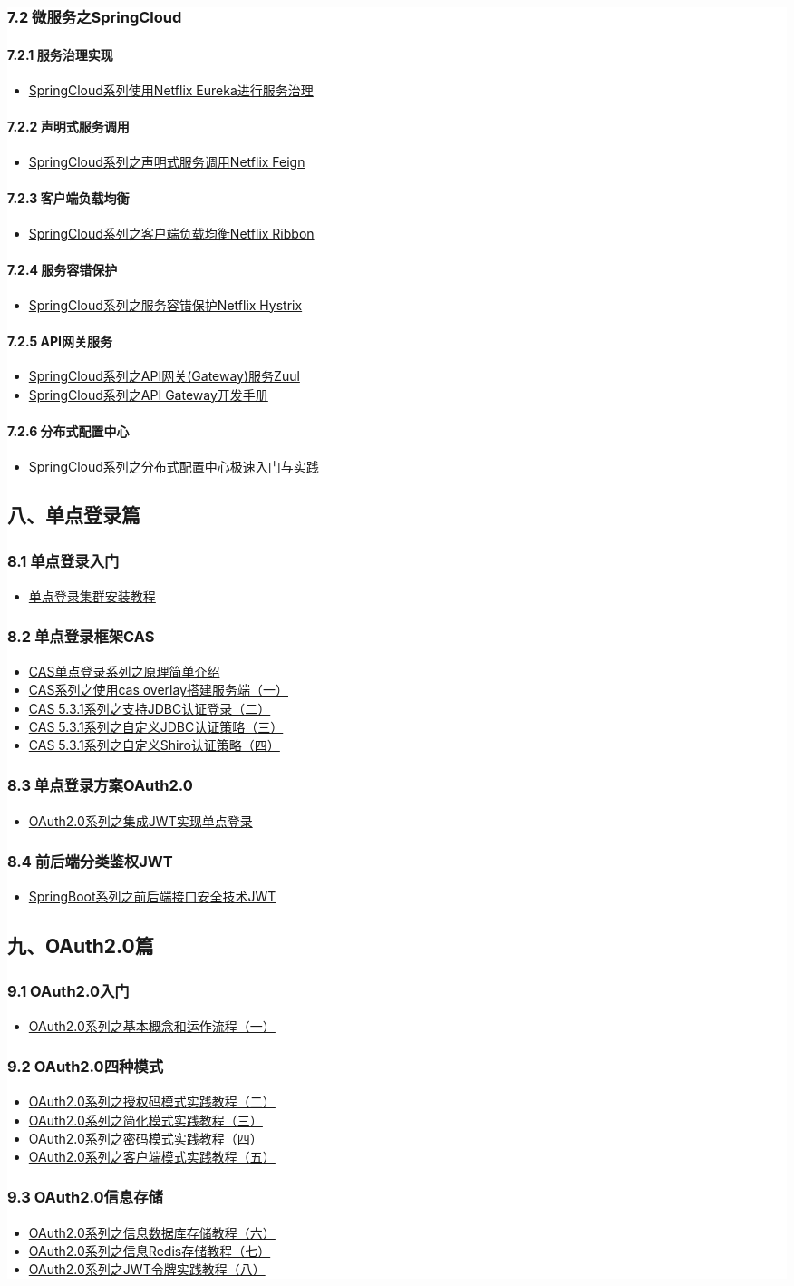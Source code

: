 ### 7.2 微服务之SpringCloud
#### 7.2.1 服务治理实现
* [SpringCloud系列使用Netflix Eureka进行服务治理](https://blog.csdn.net/u014427391/article/details/107567035)
#### 7.2.2 声明式服务调用
* [SpringCloud系列之声明式服务调用Netflix Feign
](https://blog.csdn.net/u014427391/article/details/107632921)  
#### 7.2.3 客户端负载均衡
* [SpringCloud系列之客户端负载均衡Netflix Ribbon
](https://blog.csdn.net/u014427391/article/details/107662300)
#### 7.2.4 服务容错保护
* [SpringCloud系列之服务容错保护Netflix Hystrix
](https://blog.csdn.net/u014427391/article/details/107819700)
#### 7.2.5 API网关服务
* [SpringCloud系列之API网关(Gateway)服务Zuul
](https://blog.csdn.net/u014427391/article/details/107845774) 
* [SpringCloud系列之API Gateway开发手册
](https://blog.csdn.net/u014427391/article/details/108584446)
#### 7.2.6 分布式配置中心
* [SpringCloud系列之分布式配置中心极速入门与实践
](https://blog.csdn.net/u014427391/article/details/108491861) 

## 八、单点登录篇
### 8.1 单点登录入门
* [ 单点登录集群安装教程](http://blog.csdn.net/u014427391/article/details/78653482)
### 8.2 单点登录框架CAS
* [CAS单点登录系列之原理简单介绍](https://blog.csdn.net/u014427391/article/details/82083995)
* [CAS系列之使用cas overlay搭建服务端（一）](https://blog.csdn.net/u014427391/article/details/105818468)
* [CAS 5.3.1系列之支持JDBC认证登录（二）](https://blog.csdn.net/u014427391/article/details/105603895)
* [CAS 5.3.1系列之自定义JDBC认证策略（三）](https://blog.csdn.net/u014427391/article/details/105820486)
* [CAS 5.3.1系列之自定义Shiro认证策略（四）](https://blog.csdn.net/u014427391/article/details/105820586)
### 8.3 单点登录方案OAuth2.0
* [OAuth2.0系列之集成JWT实现单点登录](https://smilenicky.blog.csdn.net/article/details/106017401)
### 8.4 前后端分类鉴权JWT
* [SpringBoot系列之前后端接口安全技术JWT](https://smilenicky.blog.csdn.net/article/details/107099840)

## 九、OAuth2.0篇
### 9.1 OAuth2.0入门
* [OAuth2.0系列之基本概念和运作流程（一）](https://smilenicky.blog.csdn.net/article/details/106543396)
### 9.2 OAuth2.0四种模式
* [OAuth2.0系列之授权码模式实践教程（二）](https://smilenicky.blog.csdn.net/article/details/106551368)
* [OAuth2.0系列之简化模式实践教程（三）](https://smilenicky.blog.csdn.net/article/details/106686607)
* [OAuth2.0系列之密码模式实践教程（四）](https://smilenicky.blog.csdn.net/article/details/106687880)
* [OAuth2.0系列之客户端模式实践教程（五）](https://smilenicky.blog.csdn.net/article/details/106689987)
### 9.3 OAuth2.0信息存储
* [OAuth2.0系列之信息数据库存储教程（六）](https://smilenicky.blog.csdn.net/article/details/106757121)
* [OAuth2.0系列之信息Redis存储教程（七）](https://smilenicky.blog.csdn.net/article/details/106790398)
* [OAuth2.0系列之JWT令牌实践教程（八）](https://smilenicky.blog.csdn.net/article/details/106805642)
